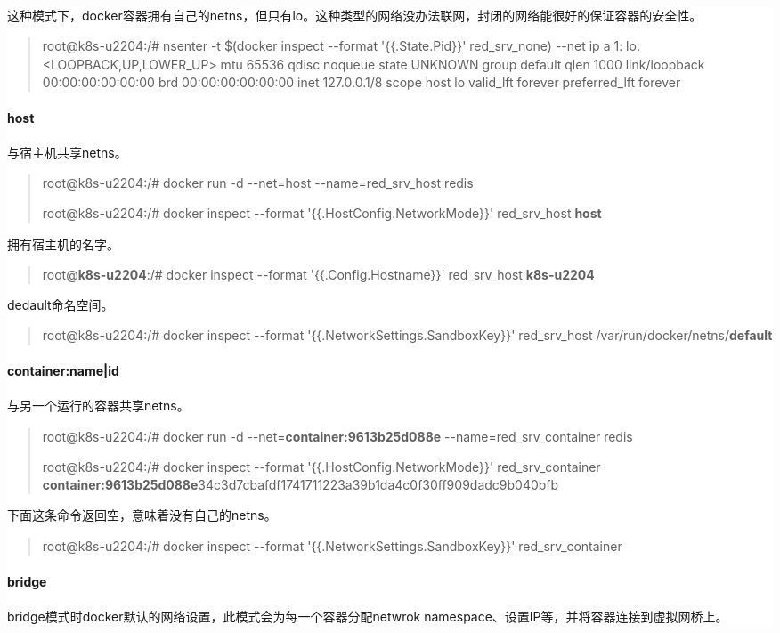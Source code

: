 这种模式下，docker容器拥有自己的netns，但只有lo。这种类型的网络没办法联网，封闭的网络能很好的保证容器的安全性。

>root@k8s-u2204:/# nsenter -t $(docker inspect --format '{{.State.Pid}}' red_srv_none) --net ip a
>1: lo: <LOOPBACK,UP,LOWER_UP> mtu 65536 qdisc noqueue state UNKNOWN group default qlen 1000
>	link/loopback 00:00:00:00:00:00 brd 00:00:00:00:00:00
>	inet 127.0.0.1/8 scope host lo
> 	valid_lft forever preferred_lft forever

#### host

与宿主机共享netns。

> root@k8s-u2204:/# docker run -d --net=host --name=red_srv_host redis
>
> root@k8s-u2204:/# docker inspect --format '{{.HostConfig.NetworkMode}}' red_srv_host
> **host**

拥有宿主机的名字。

>root@**k8s-u2204**:/# docker inspect --format '{{.Config.Hostname}}' red_srv_host
**k8s-u2204**

dedault命名空间。

>root@k8s-u2204:/# docker inspect --format '{{.NetworkSettings.SandboxKey}}' red_srv_host
>/var/run/docker/netns/**default**



#### container:name|id

与另一个运行的容器共享netns。

> root@k8s-u2204:/# docker run -d --net=**container:9613b25d088e** --name=red_srv_container redis
>
> root@k8s-u2204:/# docker inspect --format '{{.HostConfig.NetworkMode}}' red_srv_container
> **container:9613b25d088e**34c3d7cbafdf1741711223a39b1da4c0f30ff909dadc9b040bfb

下面这条命令返回空，意味着没有自己的netns。

> root@k8s-u2204:/# docker inspect --format '{{.NetworkSettings.SandboxKey}}' red_srv_container



#### bridge

bridge模式时docker默认的网络设置，此模式会为每一个容器分配netwrok namespace、设置IP等，并将容器连接到虚拟网桥上。
